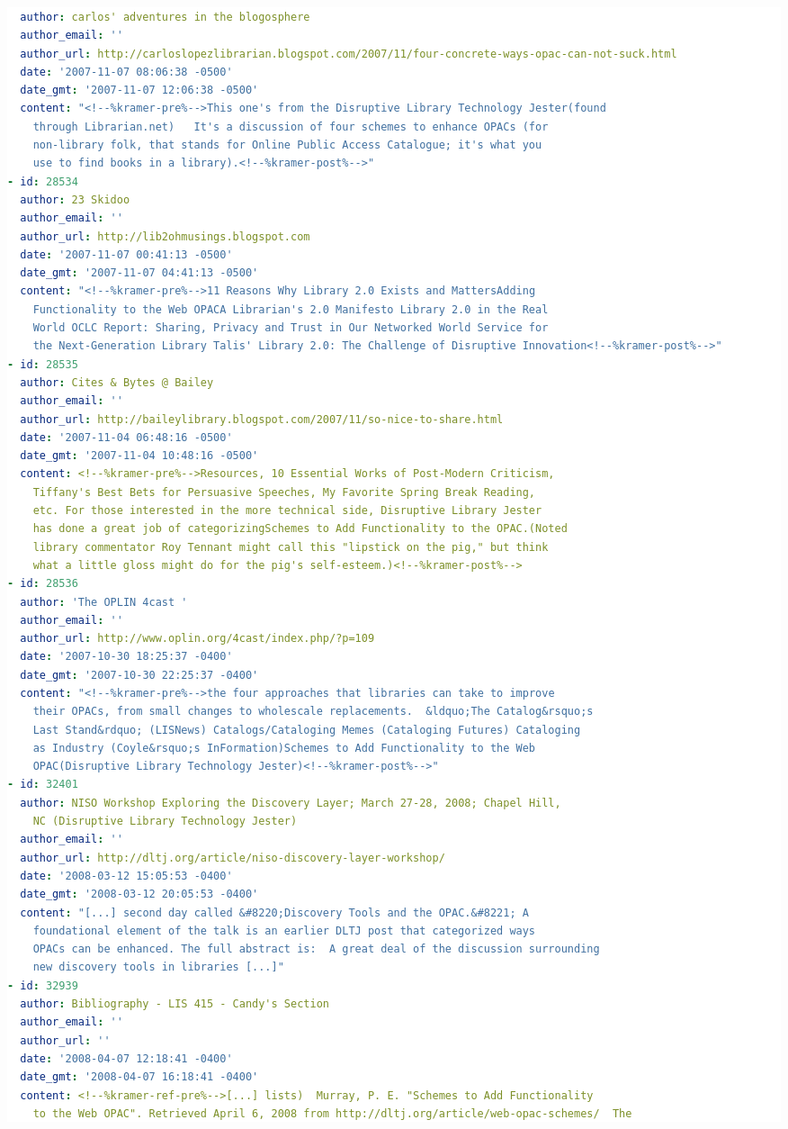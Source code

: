 ```yaml
  author: carlos' adventures in the blogosphere
  author_email: ''
  author_url: http://carloslopezlibrarian.blogspot.com/2007/11/four-concrete-ways-opac-can-not-suck.html
  date: '2007-11-07 08:06:38 -0500'
  date_gmt: '2007-11-07 12:06:38 -0500'
  content: "<!--%kramer-pre%-->This one's from the Disruptive Library Technology Jester(found
    through Librarian.net)   It's a discussion of four schemes to enhance OPACs (for
    non-library folk, that stands for Online Public Access Catalogue; it's what you
    use to find books in a library).<!--%kramer-post%-->"
- id: 28534
  author: 23 Skidoo
  author_email: ''
  author_url: http://lib2ohmusings.blogspot.com
  date: '2007-11-07 00:41:13 -0500'
  date_gmt: '2007-11-07 04:41:13 -0500'
  content: "<!--%kramer-pre%-->11 Reasons Why Library 2.0 Exists and MattersAdding
    Functionality to the Web OPACA Librarian's 2.0 Manifesto Library 2.0 in the Real
    World OCLC Report: Sharing, Privacy and Trust in Our Networked World Service for
    the Next-Generation Library Talis' Library 2.0: The Challenge of Disruptive Innovation<!--%kramer-post%-->"
- id: 28535
  author: Cites & Bytes @ Bailey
  author_email: ''
  author_url: http://baileylibrary.blogspot.com/2007/11/so-nice-to-share.html
  date: '2007-11-04 06:48:16 -0500'
  date_gmt: '2007-11-04 10:48:16 -0500'
  content: <!--%kramer-pre%-->Resources, 10 Essential Works of Post-Modern Criticism,
    Tiffany's Best Bets for Persuasive Speeches, My Favorite Spring Break Reading,
    etc. For those interested in the more technical side, Disruptive Library Jester
    has done a great job of categorizingSchemes to Add Functionality to the OPAC.(Noted
    library commentator Roy Tennant might call this "lipstick on the pig," but think
    what a little gloss might do for the pig's self-esteem.)<!--%kramer-post%-->
- id: 28536
  author: 'The OPLIN 4cast '
  author_email: ''
  author_url: http://www.oplin.org/4cast/index.php/?p=109
  date: '2007-10-30 18:25:37 -0400'
  date_gmt: '2007-10-30 22:25:37 -0400'
  content: "<!--%kramer-pre%-->the four approaches that libraries can take to improve
    their OPACs, from small changes to wholescale replacements.  &ldquo;The Catalog&rsquo;s
    Last Stand&rdquo; (LISNews) Catalogs/Cataloging Memes (Cataloging Futures) Cataloging
    as Industry (Coyle&rsquo;s InFormation)Schemes to Add Functionality to the Web
    OPAC(Disruptive Library Technology Jester)<!--%kramer-post%-->"
- id: 32401
  author: NISO Workshop Exploring the Discovery Layer; March 27-28, 2008; Chapel Hill,
    NC (Disruptive Library Technology Jester)
  author_email: ''
  author_url: http://dltj.org/article/niso-discovery-layer-workshop/
  date: '2008-03-12 15:05:53 -0400'
  date_gmt: '2008-03-12 20:05:53 -0400'
  content: "[...] second day called &#8220;Discovery Tools and the OPAC.&#8221; A
    foundational element of the talk is an earlier DLTJ post that categorized ways
    OPACs can be enhanced. The full abstract is:  A great deal of the discussion surrounding
    new discovery tools in libraries [...]"
- id: 32939
  author: Bibliography - LIS 415 - Candy's Section
  author_email: ''
  author_url: ''
  date: '2008-04-07 12:18:41 -0400'
  date_gmt: '2008-04-07 16:18:41 -0400'
  content: <!--%kramer-ref-pre%-->[...] lists)  Murray, P. E. "Schemes to Add Functionality
    to the Web OPAC". Retrieved April 6, 2008 from http://dltj.org/article/web-opac-schemes/  The
```